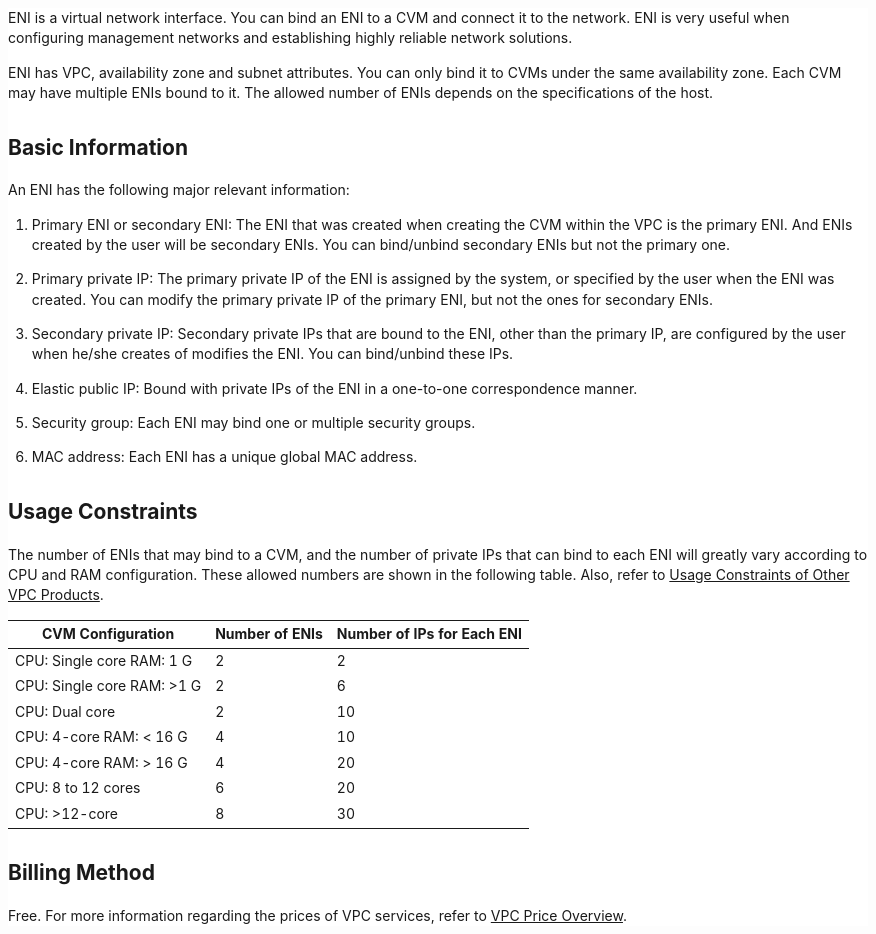 ENI is a virtual network interface. You can bind an ENI to a CVM and connect it to the network. ENI is very useful when configuring management networks and establishing highly reliable network solutions.

ENI has VPC, availability zone and subnet attributes. You can only bind it to CVMs under the same availability zone. Each CVM may have multiple ENIs bound to it. The allowed number of ENIs depends on the specifications of the host.

## Basic Information

An ENI has the following major relevant information:

1. Primary ENI or secondary ENI: The ENI that was created when creating the CVM within the VPC is the primary ENI. And ENIs created by the user will be secondary ENIs. You can bind/unbind secondary ENIs but not the primary one.

2. Primary private IP: The primary private IP of the ENI is assigned by the system, or specified by the user when the ENI was created. You can modify the primary private IP of the primary ENI, but not the ones for secondary ENIs.

3. Secondary private IP: Secondary private IPs that are bound to the ENI, other than the primary IP, are configured by the user when he/she creates of modifies the ENI. You can bind/unbind these IPs.

4. Elastic public IP: Bound with private IPs of the ENI in a one-to-one correspondence manner.

5. Security group: Each ENI may bind one or multiple security groups.

6. MAC address: Each ENI has a unique global MAC address.


## Usage Constraints

The number of ENIs that may bind to a CVM, and the number of private IPs that can bind to each ENI will greatly vary according to CPU and RAM configuration. These allowed numbers are shown in the following table. Also, refer to [Usage Constraints of Other VPC Products](https://cloud.tencent.com/doc/product/215/537).

| CVM Configuration               | Number of ENIs | Number of IPs for Each ENI |
| ------------------- | :---- | :------ |
| CPU:  Single core   RAM:  1 G    | 2     | 2       |
| CPU:  Single core   RAM:  >1 G   | 2     | 6       |
| CPU:  Dual core             | 2     | 10      |
| CPU:  4-core   RAM:  < 16 G | 4     | 10      |
| CPU:  4-core   RAM:  > 16 G | 4     | 20      |
| CPU:  8 to 12 cores          | 6     | 20      |
| CPU:  >12-core           | 8     | 30      |

## Billing Method
Free. For more information regarding the prices of VPC services, refer to [VPC Price Overview](https://cloud.tencent.com/doc/product/215/3079).
